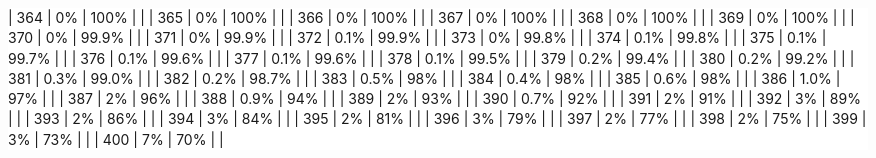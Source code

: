 | 364 | 0% | 100% |  |
| 365 | 0% | 100% |  |
| 366 | 0% | 100% |  |
| 367 | 0% | 100% |  |
| 368 | 0% | 100% |  |
| 369 | 0% | 100% |  |
| 370 | 0% | 99.9% |  |
| 371 | 0% | 99.9% |  |
| 372 | 0.1% | 99.9% |  |
| 373 | 0% | 99.8% |  |
| 374 | 0.1% | 99.8% |  |
| 375 | 0.1% | 99.7% |  |
| 376 | 0.1% | 99.6% |  |
| 377 | 0.1% | 99.6% |  |
| 378 | 0.1% | 99.5% |  |
| 379 | 0.2% | 99.4% |  |
| 380 | 0.2% | 99.2% |  |
| 381 | 0.3% | 99.0% |  |
| 382 | 0.2% | 98.7% |  |
| 383 | 0.5% | 98% |  |
| 384 | 0.4% | 98% |  |
| 385 | 0.6% | 98% |  |
| 386 | 1.0% | 97% |  |
| 387 | 2% | 96% |  |
| 388 | 0.9% | 94% |  |
| 389 | 2% | 93% |  |
| 390 | 0.7% | 92% |  |
| 391 | 2% | 91% |  |
| 392 | 3% | 89% |  |
| 393 | 2% | 86% |  |
| 394 | 3% | 84% |  |
| 395 | 2% | 81% |  |
| 396 | 3% | 79% |  |
| 397 | 2% | 77% |  |
| 398 | 2% | 75% |  |
| 399 | 3% | 73% |  |
| 400 | 7% | 70% |  |